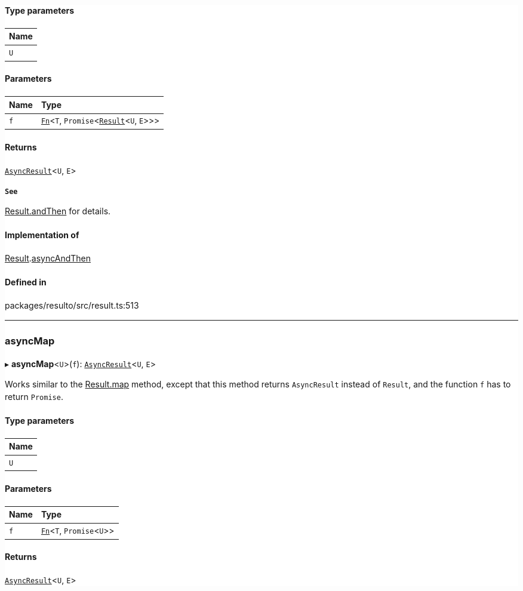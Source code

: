 #### Type parameters

| Name |
| :------ |
| `U` |

#### Parameters

| Name | Type |
| :------ | :------ |
| `f` | [`Fn`](../modules.md#fn)<`T`, `Promise`<[`Result`](../interfaces/Result.md)<`U`, `E`\>\>\> |

#### Returns

[`AsyncResult`](../modules.md#asyncresult)<`U`, `E`\>

**`See`**

[Result.andThen](../interfaces/Result.md#andthen) for details.

#### Implementation of

[Result](../interfaces/Result.md).[asyncAndThen](../interfaces/Result.md#asyncandthen)

#### Defined in

packages/resulto/src/result.ts:513

___

### asyncMap

▸ **asyncMap**<`U`\>(`f`): [`AsyncResult`](../modules.md#asyncresult)<`U`, `E`\>

Works similar to the [Result.map](../interfaces/Result.md#map) method, except that this method
returns `AsyncResult` instead of `Result`, and the function `f` has to
return `Promise`.

#### Type parameters

| Name |
| :------ |
| `U` |

#### Parameters

| Name | Type |
| :------ | :------ |
| `f` | [`Fn`](../modules.md#fn)<`T`, `Promise`<`U`\>\> |

#### Returns

[`AsyncResult`](../modules.md#asyncresult)<`U`, `E`\>
